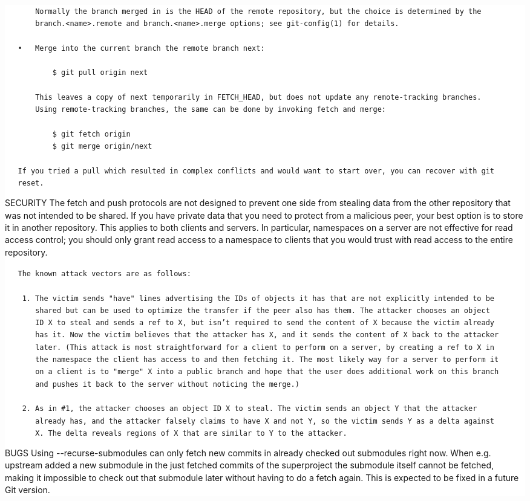            Normally the branch merged in is the HEAD of the remote repository, but the choice is determined by the
           branch.<name>.remote and branch.<name>.merge options; see git-config(1) for details.

       •   Merge into the current branch the remote branch next:

               $ git pull origin next

           This leaves a copy of next temporarily in FETCH_HEAD, but does not update any remote-tracking branches.
           Using remote-tracking branches, the same can be done by invoking fetch and merge:

               $ git fetch origin
               $ git merge origin/next

       If you tried a pull which resulted in complex conflicts and would want to start over, you can recover with git
       reset.

SECURITY
       The fetch and push protocols are not designed to prevent one side from stealing data from the other repository
       that was not intended to be shared. If you have private data that you need to protect from a malicious peer,
       your best option is to store it in another repository. This applies to both clients and servers. In particular,
       namespaces on a server are not effective for read access control; you should only grant read access to a
       namespace to clients that you would trust with read access to the entire repository.

       The known attack vectors are as follows:

        1. The victim sends "have" lines advertising the IDs of objects it has that are not explicitly intended to be
           shared but can be used to optimize the transfer if the peer also has them. The attacker chooses an object
           ID X to steal and sends a ref to X, but isn’t required to send the content of X because the victim already
           has it. Now the victim believes that the attacker has X, and it sends the content of X back to the attacker
           later. (This attack is most straightforward for a client to perform on a server, by creating a ref to X in
           the namespace the client has access to and then fetching it. The most likely way for a server to perform it
           on a client is to "merge" X into a public branch and hope that the user does additional work on this branch
           and pushes it back to the server without noticing the merge.)

        2. As in #1, the attacker chooses an object ID X to steal. The victim sends an object Y that the attacker
           already has, and the attacker falsely claims to have X and not Y, so the victim sends Y as a delta against
           X. The delta reveals regions of X that are similar to Y to the attacker.

BUGS
       Using --recurse-submodules can only fetch new commits in already checked out submodules right now. When e.g.
       upstream added a new submodule in the just fetched commits of the superproject the submodule itself cannot be
       fetched, making it impossible to check out that submodule later without having to do a fetch again. This is
       expected to be fixed in a future Git version.
